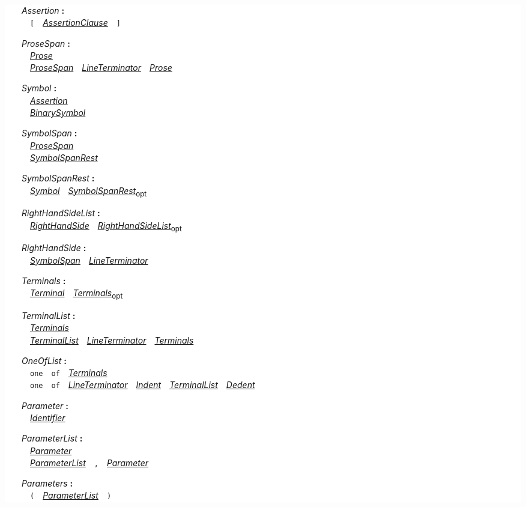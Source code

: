 &emsp;&emsp;<a name="Assertion"></a>*Assertion* **:**  
&emsp;&emsp;&emsp;<a name="Assertion-a05028e9"></a>`` [ ``&emsp;*[AssertionClause](#AssertionClause)*&emsp;`` ] ``  
  
&emsp;&emsp;<a name="ProseSpan"></a>*ProseSpan* **:**  
&emsp;&emsp;&emsp;<a name="ProseSpan-097d0715"></a>*[Prose](#Prose)*  
&emsp;&emsp;&emsp;<a name="ProseSpan-44ed1349"></a>*[ProseSpan](#ProseSpan)*&emsp;*[LineTerminator](#LineTerminator)*&emsp;*[Prose](#Prose)*  
  
&emsp;&emsp;<a name="Symbol"></a>*Symbol* **:**  
&emsp;&emsp;&emsp;<a name="Symbol-e03dc251"></a>*[Assertion](#Assertion)*  
&emsp;&emsp;&emsp;<a name="Symbol-db35a295"></a>*[BinarySymbol](#BinarySymbol)*  
  
&emsp;&emsp;<a name="SymbolSpan"></a>*SymbolSpan* **:**  
&emsp;&emsp;&emsp;<a name="SymbolSpan-e959bc2b"></a>*[ProseSpan](#ProseSpan)*  
&emsp;&emsp;&emsp;<a name="SymbolSpan-695ced9a"></a>*[SymbolSpanRest](#SymbolSpanRest)*  
  
&emsp;&emsp;<a name="SymbolSpanRest"></a>*SymbolSpanRest* **:**  
&emsp;&emsp;&emsp;<a name="SymbolSpanRest-f1442de0"></a>*[Symbol](#Symbol)*&emsp;*[SymbolSpanRest](#SymbolSpanRest)*<sub>opt</sub>  
  
&emsp;&emsp;<a name="RightHandSideList"></a>*RightHandSideList* **:**  
&emsp;&emsp;&emsp;<a name="RightHandSideList-34e2c10c"></a>*[RightHandSide](#RightHandSide)*&emsp;*[RightHandSideList](#RightHandSideList)*<sub>opt</sub>  
  
&emsp;&emsp;<a name="RightHandSide"></a>*RightHandSide* **:**  
&emsp;&emsp;&emsp;<a name="RightHandSide-23199d25"></a>*[SymbolSpan](#SymbolSpan)*&emsp;*[LineTerminator](#LineTerminator)*  
  
&emsp;&emsp;<a name="Terminals"></a>*Terminals* **:**  
&emsp;&emsp;&emsp;<a name="Terminals-1a4d4441"></a>*[Terminal](#Terminal)*&emsp;*[Terminals](#Terminals)*<sub>opt</sub>  
  
&emsp;&emsp;<a name="TerminalList"></a>*TerminalList* **:**  
&emsp;&emsp;&emsp;<a name="TerminalList-814b2520"></a>*[Terminals](#Terminals)*  
&emsp;&emsp;&emsp;<a name="TerminalList-a9feb9ba"></a>*[TerminalList](#TerminalList)*&emsp;*[LineTerminator](#LineTerminator)*&emsp;*[Terminals](#Terminals)*  
  
&emsp;&emsp;<a name="OneOfList"></a>*OneOfList* **:**  
&emsp;&emsp;&emsp;<a name="OneOfList-f888749c"></a>`` one ``&emsp;`` of ``&emsp;*[Terminals](#Terminals)*  
&emsp;&emsp;&emsp;<a name="OneOfList-a6099582"></a>`` one ``&emsp;`` of ``&emsp;*[LineTerminator](#LineTerminator)*&emsp;*[Indent](#Indent)*&emsp;*[TerminalList](#TerminalList)*&emsp;*[Dedent](#Dedent)*  
  
&emsp;&emsp;<a name="Parameter"></a>*Parameter* **:**  
&emsp;&emsp;&emsp;<a name="Parameter-06b6ace8"></a>*[Identifier](#Identifier)*  
  
&emsp;&emsp;<a name="ParameterList"></a>*ParameterList* **:**  
&emsp;&emsp;&emsp;<a name="ParameterList-f699f295"></a>*[Parameter](#Parameter)*  
&emsp;&emsp;&emsp;<a name="ParameterList-7a714dd4"></a>*[ParameterList](#ParameterList)*&emsp;`` , ``&emsp;*[Parameter](#Parameter)*  
  
&emsp;&emsp;<a name="Parameters"></a>*Parameters* **:**  
&emsp;&emsp;&emsp;<a name="Parameters-9fe02178"></a>`` ( ``&emsp;*[ParameterList](#ParameterList)*&emsp;`` ) ``  
  